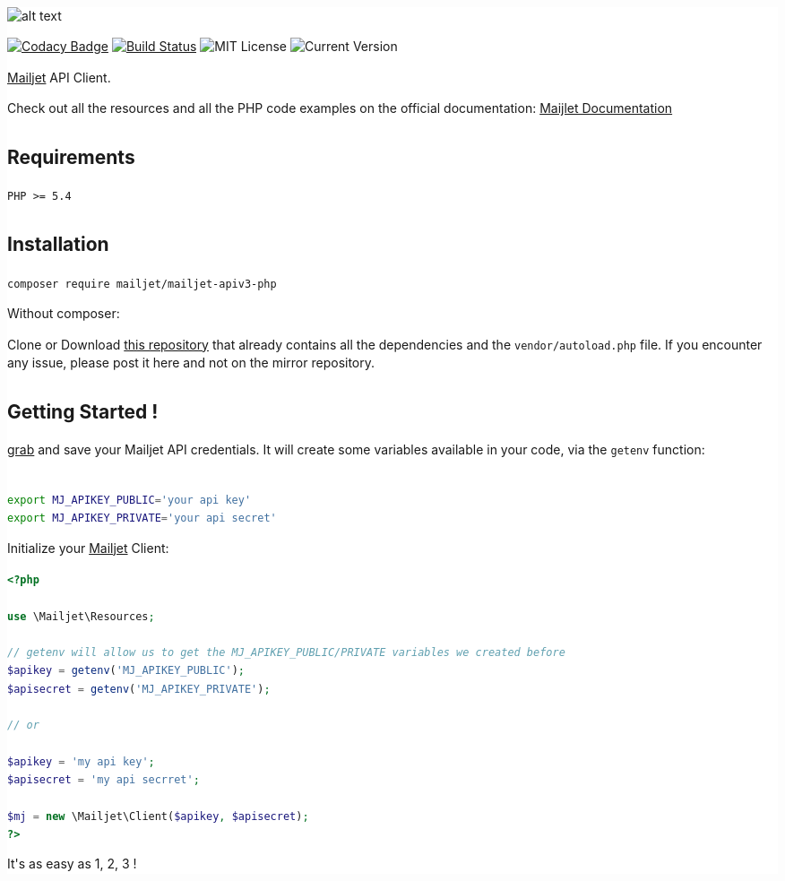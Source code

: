 
[doc]: http://dev.mailjet.com/guides/?php#
[api_credential]: https://app.mailjet.com/account/api_keys
[mailjet]: http://www.mailjet.com

![alt text](http://cdn.appstorm.net/web.appstorm.net/files/2012/02/mailjet_logo_200x200.png "Mailjet")

[![Codacy Badge](https://api.codacy.com/project/badge/grade/3fa729f3750849ce8e0471b0487439cb)](https://www.codacy.com/app/gbadi/mailjet-apiv3-php)
[![Build Status](https://travis-ci.org/mailjet/mailjet-apiv3-php.svg?branch=master)](https://travis-ci.org/mailjet/mailjet-apiv3-php)
![MIT License](https://img.shields.io/badge/license-MIT-007EC7.svg?style=flat-square)
![Current Version](https://img.shields.io/badge/version-1.1.8-green.svg)

[Mailjet][mailjet] API Client.

Check out all the resources and all the PHP code examples on the official documentation: [Maijlet Documentation][doc]

## Requirements

`PHP >= 5.4`

## Installation

``` bash
composer require mailjet/mailjet-apiv3-php
```
Without composer:

Clone or Download [this repository](https://github.com/mailjet/mailjet-apiv3-php-no-composer) that already contains all the dependencies and the `vendor/autoload.php` file. If you encounter any issue, please post it here and not on the mirror repository.

## Getting Started !

[grab][api_credential] and save your Mailjet API credentials.
It will create some variables available in your code, via the `getenv` function:

``` bash

export MJ_APIKEY_PUBLIC='your api key'
export MJ_APIKEY_PRIVATE='your api secret'

```

Initialize your [Mailjet][mailjet] Client:

``` php
<?php

use \Mailjet\Resources;

// getenv will allow us to get the MJ_APIKEY_PUBLIC/PRIVATE variables we created before
$apikey = getenv('MJ_APIKEY_PUBLIC');
$apisecret = getenv('MJ_APIKEY_PRIVATE');

// or

$apikey = 'my api key';
$apisecret = 'my api secrret';

$mj = new \Mailjet\Client($apikey, $apisecret);
?>
```
It's as easy as 1, 2, 3 !
